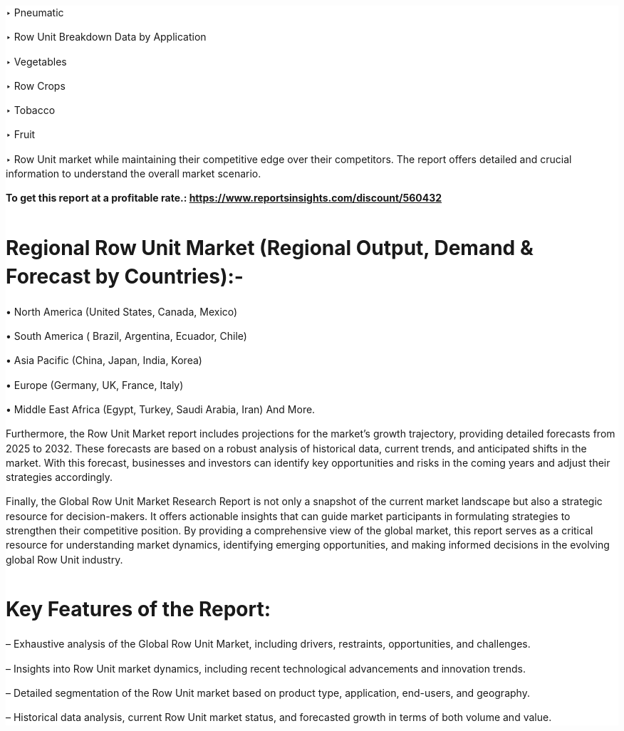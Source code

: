    ‣ Pneumatic

‣ Row Unit Breakdown Data by Application

   ‣ Vegetables

   ‣ Row Crops

   ‣ Tobacco

   ‣ Fruit

   ‣ Row Unit market while maintaining their competitive edge over their competitors. The report offers detailed and crucial information to understand the overall market scenario.

<strong>To get this report at a profitable rate.: <a href=https://www.reportsinsights.com/discount/560432>https://www.reportsinsights.com/discount/560432</a></strong>

# <strong>Regional Row Unit Market (Regional Output, Demand &amp; Forecast by Countries):-</strong>

• North America (United States, Canada, Mexico)

• South America ( Brazil, Argentina, Ecuador, Chile)

• Asia Pacific (China, Japan, India, Korea)

• Europe (Germany, UK, France, Italy)

• Middle East Africa (Egypt, Turkey, Saudi Arabia, Iran) And More.

Furthermore, the Row Unit Market report includes projections for the market’s growth trajectory, providing detailed forecasts from 2025 to 2032. These forecasts are based on a robust analysis of historical data, current trends, and anticipated shifts in the market. With this forecast, businesses and investors can identify key opportunities and risks in the coming years and adjust their strategies accordingly.

Finally, the Global Row Unit Market Research Report is not only a snapshot of the current market landscape but also a strategic resource for decision-makers. It offers actionable insights that can guide market participants in formulating strategies to strengthen their competitive position. By providing a comprehensive view of the global market, this report serves as a critical resource for understanding market dynamics, identifying emerging opportunities, and making informed decisions in the evolving global Row Unit industry.

# <strong>Key Features of the Report:</strong>

– Exhaustive analysis of the Global Row Unit Market, including drivers, restraints, opportunities, and challenges.

– Insights into Row Unit market dynamics, including recent technological advancements and innovation trends.

– Detailed segmentation of the Row Unit market based on product type, application, end-users, and geography.

– Historical data analysis, current Row Unit market status, and forecasted growth in terms of both volume and value.
